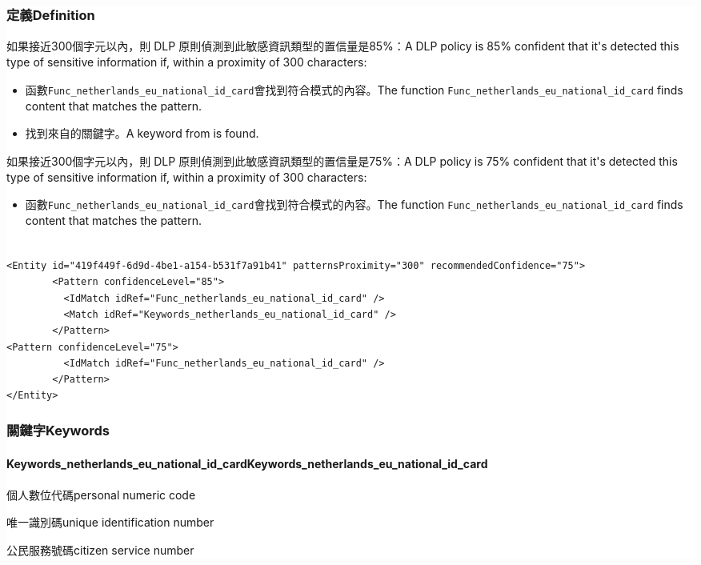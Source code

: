 ### <a name="definition"></a><span data-ttu-id="a6f87-439">定義</span><span class="sxs-lookup"><span data-stu-id="a6f87-439">Definition</span></span>

<span data-ttu-id="a6f87-440">如果接近300個字元以內，則 DLP 原則偵測到此敏感資訊類型的置信量是85%：</span><span class="sxs-lookup"><span data-stu-id="a6f87-440">A DLP policy is 85% confident that it's detected this type of sensitive information if, within a proximity of 300 characters:</span></span>
  
- <span data-ttu-id="a6f87-441">函數`Func_netherlands_eu_national_id_card`會找到符合模式的內容。</span><span class="sxs-lookup"><span data-stu-id="a6f87-441">The function  `Func_netherlands_eu_national_id_card` finds content that matches the pattern.</span></span> 
    
- <span data-ttu-id="a6f87-442">找到來自的關鍵字。</span><span class="sxs-lookup"><span data-stu-id="a6f87-442">A keyword from is found.</span></span>
    
<span data-ttu-id="a6f87-443">如果接近300個字元以內，則 DLP 原則偵測到此敏感資訊類型的置信量是75%：</span><span class="sxs-lookup"><span data-stu-id="a6f87-443">A DLP policy is 75% confident that it's detected this type of sensitive information if, within a proximity of 300 characters:</span></span>
  
- <span data-ttu-id="a6f87-444">函數`Func_netherlands_eu_national_id_card`會找到符合模式的內容。</span><span class="sxs-lookup"><span data-stu-id="a6f87-444">The function  `Func_netherlands_eu_national_id_card` finds content that matches the pattern.</span></span> 
    
```
 
<Entity id="419f449f-6d9d-4be1-a154-b531f7a91b41" patternsProximity="300" recommendedConfidence="75">
        <Pattern confidenceLevel="85">
          <IdMatch idRef="Func_netherlands_eu_national_id_card" />
          <Match idRef="Keywords_netherlands_eu_national_id_card" />
        </Pattern>
<Pattern confidenceLevel="75">
          <IdMatch idRef="Func_netherlands_eu_national_id_card" />
        </Pattern>
</Entity>
```

### <a name="keywords"></a><span data-ttu-id="a6f87-445">關鍵字</span><span class="sxs-lookup"><span data-stu-id="a6f87-445">Keywords</span></span>

#### <a name="keywords_netherlands_eu_national_id_card"></a><span data-ttu-id="a6f87-446">Keywords_netherlands_eu_national_id_card</span><span class="sxs-lookup"><span data-stu-id="a6f87-446">Keywords_netherlands_eu_national_id_card</span></span>

<span data-ttu-id="a6f87-447">個人數位代碼</span><span class="sxs-lookup"><span data-stu-id="a6f87-447">personal numeric code</span></span>
  
<span data-ttu-id="a6f87-448">唯一識別碼</span><span class="sxs-lookup"><span data-stu-id="a6f87-448">unique identification number</span></span>
  
<span data-ttu-id="a6f87-449">公民服務號碼</span><span class="sxs-lookup"><span data-stu-id="a6f87-449">citizen service number</span></span>
  
